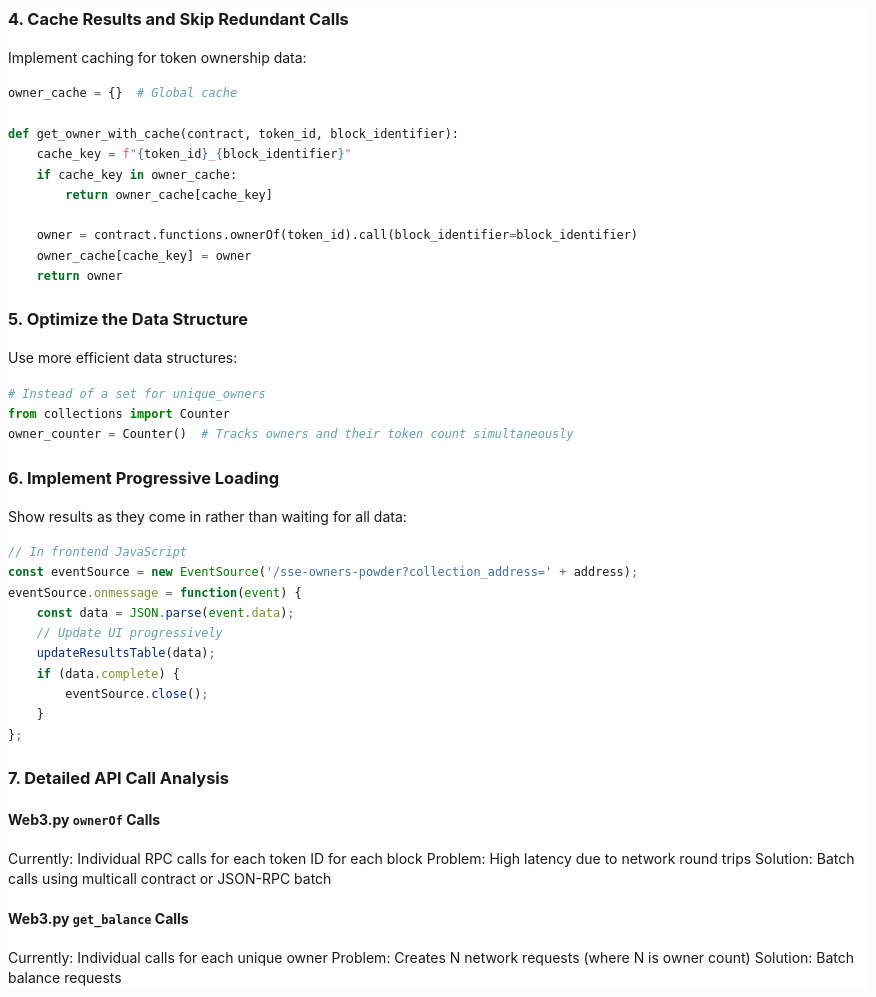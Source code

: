 ### 4. Cache Results and Skip Redundant Calls

Implement caching for token ownership data:

```python
owner_cache = {}  # Global cache

def get_owner_with_cache(contract, token_id, block_identifier):
    cache_key = f"{token_id}_{block_identifier}"
    if cache_key in owner_cache:
        return owner_cache[cache_key]
    
    owner = contract.functions.ownerOf(token_id).call(block_identifier=block_identifier)
    owner_cache[cache_key] = owner
    return owner
```

### 5. Optimize the Data Structure

Use more efficient data structures:

```python
# Instead of a set for unique_owners
from collections import Counter
owner_counter = Counter()  # Tracks owners and their token count simultaneously
```

### 6. Implement Progressive Loading

Show results as they come in rather than waiting for all data:

```javascript
// In frontend JavaScript
const eventSource = new EventSource('/sse-owners-powder?collection_address=' + address);
eventSource.onmessage = function(event) {
    const data = JSON.parse(event.data);
    // Update UI progressively
    updateResultsTable(data);
    if (data.complete) {
        eventSource.close();
    }
};
```

### 7. Detailed API Call Analysis

#### Web3.py `ownerOf` Calls
Currently: Individual RPC calls for each token ID for each block
Problem: High latency due to network round trips
Solution: Batch calls using multicall contract or JSON-RPC batch

#### Web3.py `get_balance` Calls
Currently: Individual calls for each unique owner
Problem: Creates N network requests (where N is owner count)
Solution: Batch balance requests
